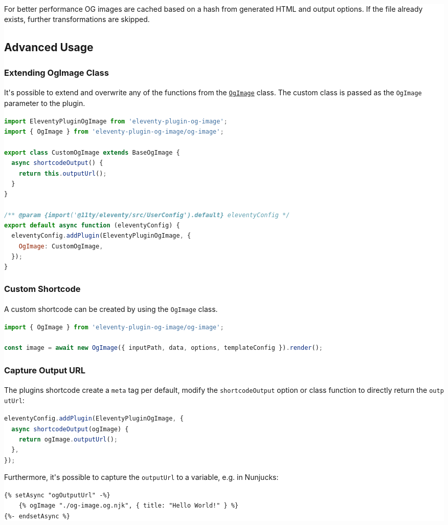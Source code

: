 For better performance OG images are cached based on a hash from generated HTML and output options. If the file already exists, further transformations are skipped.

## Advanced Usage

### Extending OgImage Class

It's possible to extend and overwrite any of the functions from the [`OgImage`](src/OgImage.js) class. The custom class is passed as the `OgImage` parameter to the plugin.

```js
import EleventyPluginOgImage from 'eleventy-plugin-og-image';
import { OgImage } from 'eleventy-plugin-og-image/og-image';

export class CustomOgImage extends BaseOgImage {
  async shortcodeOutput() {
    return this.outputUrl();
  }
}

/** @param {import('@11ty/eleventy/src/UserConfig').default} eleventyConfig */
export default async function (eleventyConfig) {
  eleventyConfig.addPlugin(EleventyPluginOgImage, {
    OgImage: CustomOgImage,
  });
}
```

### Custom Shortcode

A custom shortcode can be created by using the `OgImage` class.

```js
import { OgImage } from 'eleventy-plugin-og-image/og-image';

const image = await new OgImage({ inputPath, data, options, templateConfig }).render();
```

### Capture Output URL

The plugins shortcode create a `meta` tag per default, modify the `shortcodeOutput` option or class function to directly return the `outputUrl`:

```js
eleventyConfig.addPlugin(EleventyPluginOgImage, {
  async shortcodeOutput(ogImage) {
    return ogImage.outputUrl();
  },
});
```

Furthermore, it's possible to capture the `outputUrl` to a variable, e.g. in Nunjucks:

```njk
{% setAsync "ogOutputUrl" -%}
    {% ogImage "./og-image.og.njk", { title: "Hello World!" } %}
{%- endsetAsync %}
```
